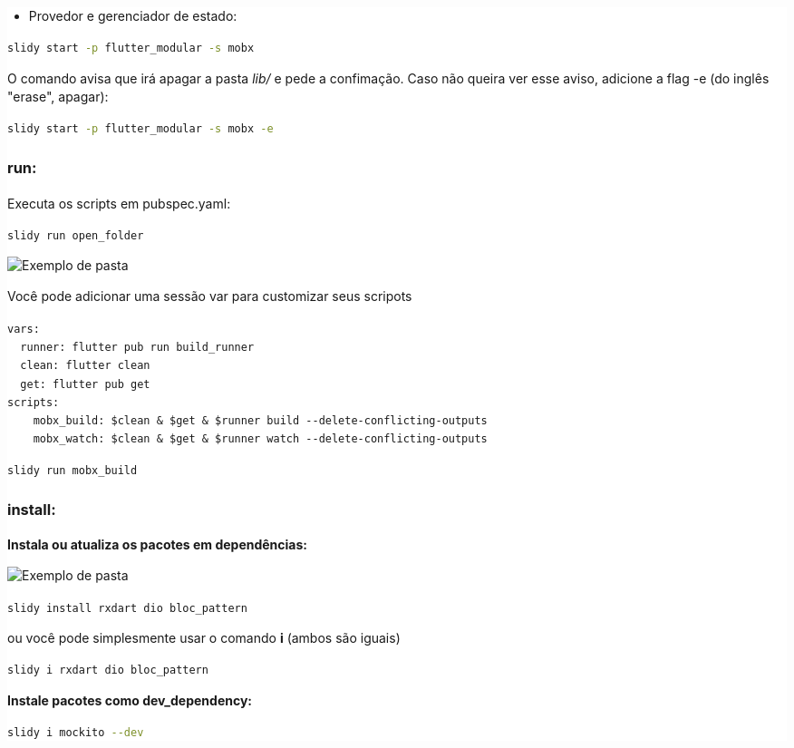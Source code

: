 - Provedor e gerenciador de estado:

```bash
slidy start -p flutter_modular -s mobx
```

O comando avisa que irá apagar a pasta _lib/_ e pede a confimação. Caso não queira ver esse aviso, adicione a flag -e (do inglês "erase", apagar):

```bash
slidy start -p flutter_modular -s mobx -e
```

### run:

Executa os scripts em pubspec.yaml:

```bash
slidy run open_folder
```

![Exemplo de pasta](https://github.com/Flutterando/slidy/blob/master/screenshots/scripts.png?raw=true)


Você pode adicionar uma sessão var para customizar seus scripots
```
vars:
  runner: flutter pub run build_runner
  clean: flutter clean
  get: flutter pub get
scripts: 
    mobx_build: $clean & $get & $runner build --delete-conflicting-outputs
    mobx_watch: $clean & $get & $runner watch --delete-conflicting-outputs
```

```bash
slidy run mobx_build
```

### install:

**Instala ou atualiza os pacotes em dependências:**

![Exemplo de pasta](https://github.com/Flutterando/slidy/blob/master/screenshots/dependencies.png?raw=true)

```bash
slidy install rxdart dio bloc_pattern
```

ou você pode simplesmente usar o comando **i** (ambos são iguais)

```bash
slidy i rxdart dio bloc_pattern
```

**Instale pacotes como dev_dependency:**

```bash
slidy i mockito --dev
```
